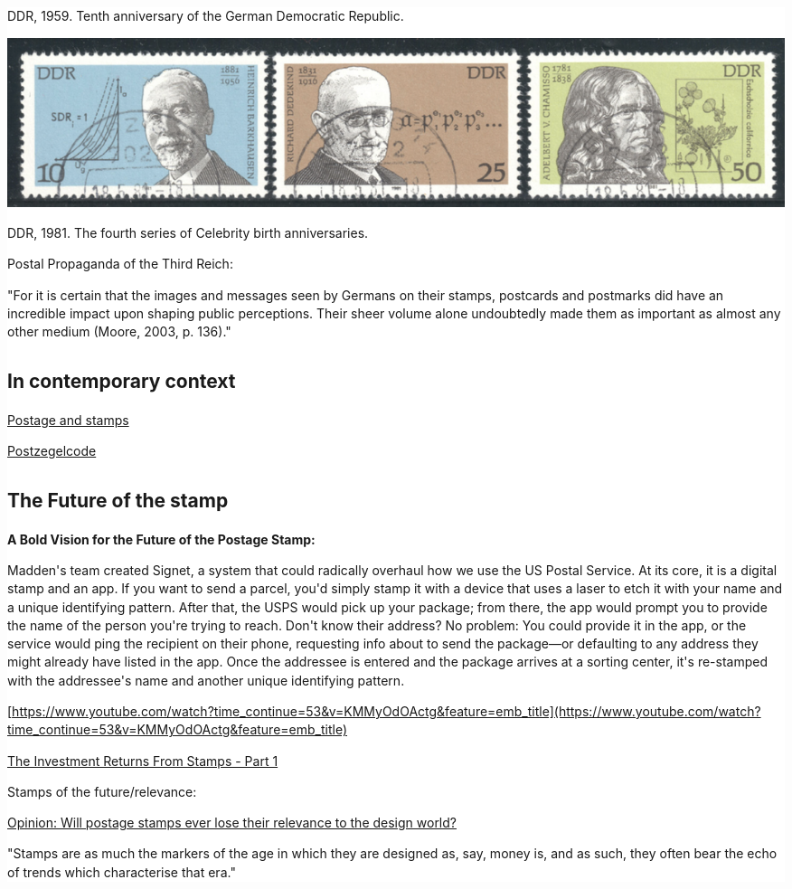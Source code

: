 DDR, 1959. Tenth anniversary of the German Democratic Republic.

![Collection%20114%20stamps%20of%20the%20eight%20years%20war%20of%20Ir/Schermafbeelding_2020-03-11_om_10.07.13.png](Collection%20114%20stamps%20of%20the%20eight%20years%20war%20of%20Ir/Schermafbeelding_2020-03-11_om_10.07.13.png)

DDR, 1981. The fourth series of Celebrity birth anniversaries.

Postal Propaganda of the Third Reich:

"For it is certain that the images and messages seen by Germans on their stamps, postcards and postmarks did have an incredible impact upon shaping public perceptions. Their sheer volume alone undoubtedly made them as important as almost any other medium (Moore, 2003, p. 136)."

## In contemporary context

[Postage and stamps](https://www.postnl.nl/en/mail-and-parcels/mail/postage-and-stamps/)

[Postzegelcode](https://www.postnl.nl/versturen/postzegels/postzegels-kopen/postzegelcode/)

## The Future of the stamp

**A Bold Vision for the Future of the Postage Stamp:**

Madden's team created Signet, a system that could radically overhaul how we use the US Postal Service. At its core, it is a digital stamp and an app. If you want to send a parcel, you'd simply stamp it with a device that uses a laser to etch it with your name and a unique identifying pattern. After that, the USPS would pick up your package; from there, the app would prompt you to provide the name of the person you're trying to reach. Don't know their address? No problem: You could provide it in the app, or the service would ping the recipient on their phone, requesting info about to send the package—or defaulting to any address they might already have listed in the app. Once the addressee is entered and the package arrives at a sorting center, it's re-stamped with the addressee's name and another unique identifying pattern.

[https://www.youtube.com/watch?time_continue=53&v=KMMyOdOActg&feature=emb_title](https://www.youtube.com/watch?time_continue=53&v=KMMyOdOActg&feature=emb_title)

[The Investment Returns From Stamps - Part 1](https://www.forbes.com/sites/richardlehmann/2019/02/13/the-investment-side-of-philately-part-1/#58b5b443a17a)

Stamps of the future/relevance:

[Opinion: Will postage stamps ever lose their relevance to the design world?](https://www.itsnicethat.com/articles/stamps)

"Stamps are as much the markers of the age in which they are designed as, say, money is, and as such, they often bear the echo of trends which characterise that era."
